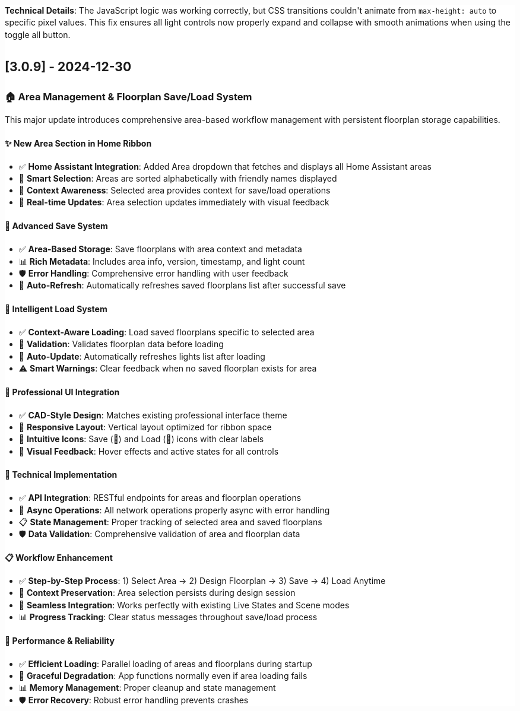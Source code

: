 **Technical Details**: The JavaScript logic was working correctly, but CSS transitions couldn't animate from `max-height: auto` to specific pixel values. This fix ensures all light controls now properly expand and collapse with smooth animations when using the toggle all button.

## [3.0.9] - 2024-12-30

### 🏠 **Area Management & Floorplan Save/Load System**

This major update introduces comprehensive area-based workflow management with persistent floorplan storage capabilities.

#### ✨ **New Area Section in Home Ribbon**
- ✅ **Home Assistant Integration**: Added Area dropdown that fetches and displays all Home Assistant areas
- 🎯 **Smart Selection**: Areas are sorted alphabetically with friendly names displayed
- 📍 **Context Awareness**: Selected area provides context for save/load operations
- 🔄 **Real-time Updates**: Area selection updates immediately with visual feedback

#### 💾 **Advanced Save System**
- ✅ **Area-Based Storage**: Save floorplans with area context and metadata
- 📊 **Rich Metadata**: Includes area info, version, timestamp, and light count
- 🛡️ **Error Handling**: Comprehensive error handling with user feedback
- 🔄 **Auto-Refresh**: Automatically refreshes saved floorplans list after successful save

#### 📂 **Intelligent Load System**
- ✅ **Context-Aware Loading**: Load saved floorplans specific to selected area
- 🎯 **Validation**: Validates floorplan data before loading
- 🔄 **Auto-Update**: Automatically refreshes lights list after loading
- ⚠️ **Smart Warnings**: Clear feedback when no saved floorplan exists for area

#### 🎨 **Professional UI Integration**
- ✅ **CAD-Style Design**: Matches existing professional interface theme
- 📱 **Responsive Layout**: Vertical layout optimized for ribbon space
- 🎯 **Intuitive Icons**: Save (💾) and Load (📂) icons with clear labels
- 🔄 **Visual Feedback**: Hover effects and active states for all controls

#### 🔧 **Technical Implementation**
- ✅ **API Integration**: RESTful endpoints for areas and floorplan operations
- 🔄 **Async Operations**: All network operations properly async with error handling
- 📋 **State Management**: Proper tracking of selected area and saved floorplans
- 🛡️ **Data Validation**: Comprehensive validation of area and floorplan data

#### 📋 **Workflow Enhancement**
- ✅ **Step-by-Step Process**: 1) Select Area → 2) Design Floorplan → 3) Save → 4) Load Anytime
- 🎯 **Context Preservation**: Area selection persists during design session
- 🔄 **Seamless Integration**: Works perfectly with existing Live States and Scene modes
- 📊 **Progress Tracking**: Clear status messages throughout save/load process

#### 🚀 **Performance & Reliability**
- ✅ **Efficient Loading**: Parallel loading of areas and floorplans during startup
- 🔄 **Graceful Degradation**: App functions normally even if area loading fails
- 📊 **Memory Management**: Proper cleanup and state management
- 🛡️ **Error Recovery**: Robust error handling prevents crashes
